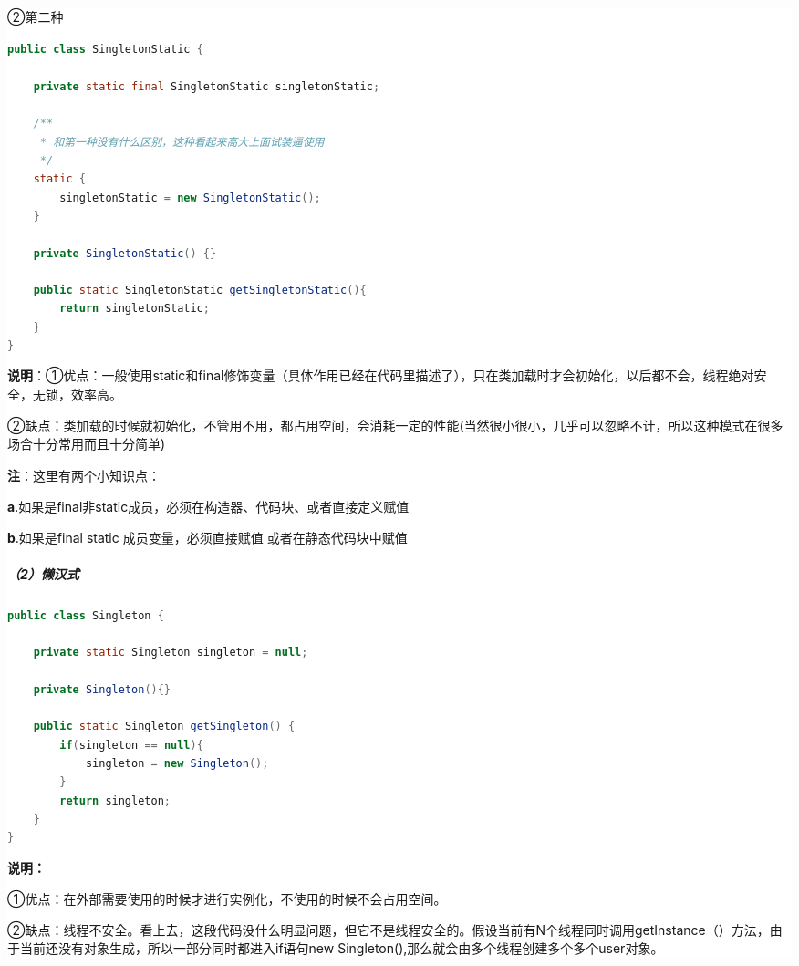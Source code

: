 ②第二种

```java
public class SingletonStatic {

    private static final SingletonStatic singletonStatic;

    /**
     * 和第一种没有什么区别，这种看起来高大上面试装逼使用
     */
    static {
        singletonStatic = new SingletonStatic();
    }

    private SingletonStatic() {}

    public static SingletonStatic getSingletonStatic(){
        return singletonStatic;
    }
}
```

**说明**：①优点：一般使用static和final修饰变量（具体作用已经在代码里描述了），只在类加载时才会初始化，以后都不会，线程绝对安全，无锁，效率高。

②缺点：类加载的时候就初始化，不管用不用，都占用空间，会消耗一定的性能(当然很小很小，几乎可以忽略不计，所以这种模式在很多场合十分常用而且十分简单)

**注**：这里有两个小知识点：

**a**.如果是final非static成员，必须在构造器、代码块、或者直接定义赋值

**b**.如果是final static 成员变量，必须直接赋值 或者在静态代码块中赋值  

##### （2）懒汉式

```java
public class Singleton {

    private static Singleton singleton = null;

    private Singleton(){}

    public static Singleton getSingleton() {
        if(singleton == null){
            singleton = new Singleton();
        }
        return singleton;
    }
}
```

  

**说明：**

①优点：在外部需要使用的时候才进行实例化，不使用的时候不会占用空间。

②缺点：线程不安全。看上去，这段代码没什么明显问题，但它不是线程安全的。假设当前有N个线程同时调用getInstance（）方法，由于当前还没有对象生成，所以一部分同时都进入if语句new Singleton(),那么就会由多个线程创建多个多个user对象。  
